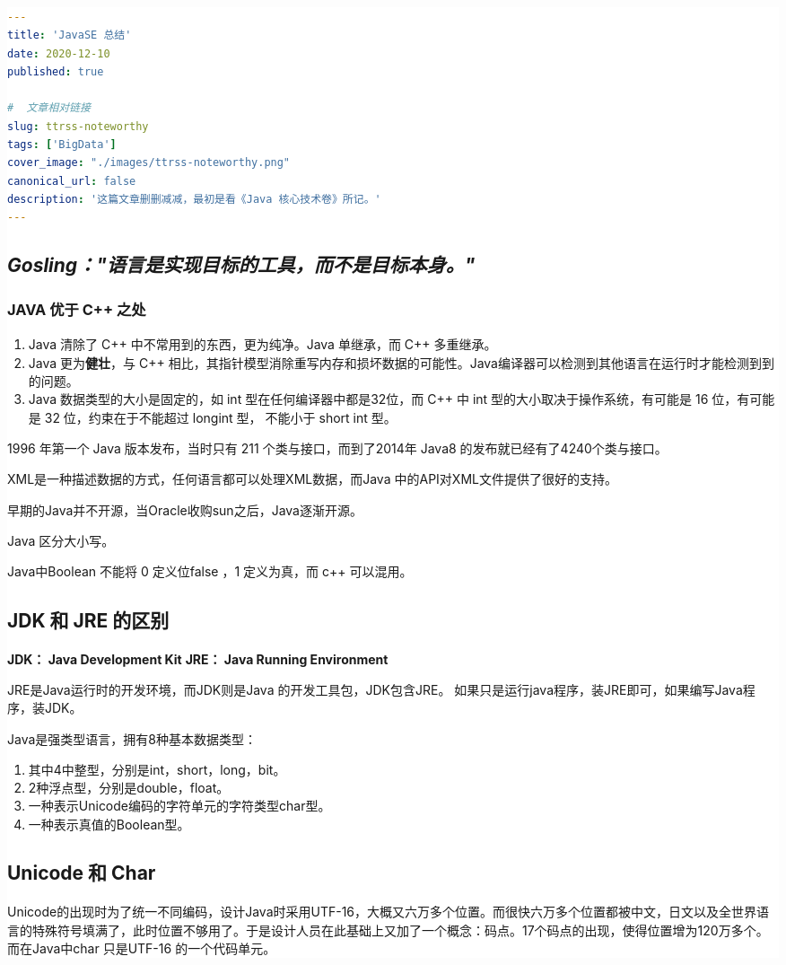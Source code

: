 ```yaml
---
title: 'JavaSE 总结'
date: 2020-12-10
published: true

#  文章相对链接
slug: ttrss-noteworthy
tags: ['BigData']
cover_image: "./images/ttrss-noteworthy.png"
canonical_url: false
description: '这篇文章删删减减，最初是看《Java 核心技术卷》所记。'
---
```


## *Gosling："语言是实现目标的工具，而不是目标本身。"*

### JAVA 优于 C++ 之处

 1. Java 清除了 C++ 中不常用到的东西，更为纯净。Java 单继承，而 C++ 多重继承。
 2. Java 更为**健壮**，与 C++ 相比，其指针模型消除重写内存和损坏数据的可能性。Java编译器可以检测到其他语言在运行时才能检测到到的问题。
 3. Java 数据类型的大小是固定的，如 int 型在任何编译器中都是32位，而 C++ 中 int 型的大小取决于操作系统，有可能是 16 位，有可能是 32 位，约束在于不能超过 longint 型， 不能小于 short int 型。

1996 年第一个 Java 版本发布，当时只有 211 个类与接口，而到了2014年 Java8 的发布就已经有了4240个类与接口。

XML是一种描述数据的方式，任何语言都可以处理XML数据，而Java 中的API对XML文件提供了很好的支持。

早期的Java并不开源，当Oracle收购sun之后，Java逐渐开源。

Java 区分大小写。

Java中Boolean 不能将 0 定义位false ，1 定义为真，而 c++ 可以混用。

## JDK 和 JRE 的区别

**JDK： Java Development Kit**
**JRE： Java Running Environment**

JRE是Java运行时的开发环境，而JDK则是Java 的开发工具包，JDK包含JRE。
如果只是运行java程序，装JRE即可，如果编写Java程序，装JDK。

Java是强类型语言，拥有8种基本数据类型：

 1. 其中4中整型，分别是int，short，long，bit。
 2.  2种浮点型，分别是double，float。
 3. 一种表示Unicode编码的字符单元的字符类型char型。
 4.  一种表示真值的Boolean型。

## Unicode 和 Char

Unicode的出现时为了统一不同编码，设计Java时采用UTF-16，大概又六万多个位置。而很快六万多个位置都被中文，日文以及全世界语言的特殊符号填满了，此时位置不够用了。于是设计人员在此基础上又加了一个概念：码点。17个码点的出现，使得位置增为120万多个。而在Java中char 只是UTF-16 的一个代码单元。
